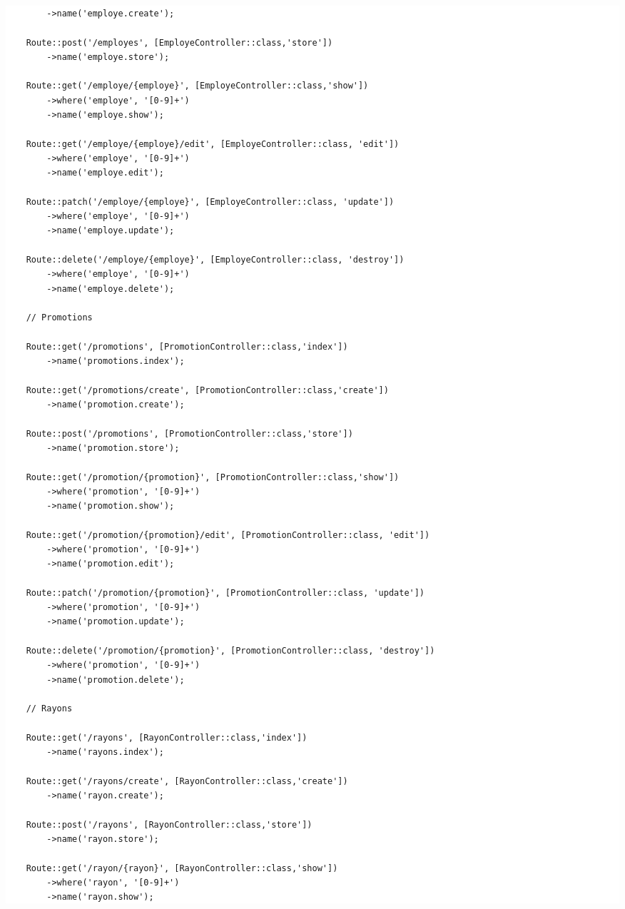 ```
        ->name('employe.create');

    Route::post('/employes', [EmployeController::class,'store'])
        ->name('employe.store');

    Route::get('/employe/{employe}', [EmployeController::class,'show'])
        ->where('employe', '[0-9]+')
        ->name('employe.show');

    Route::get('/employe/{employe}/edit', [EmployeController::class, 'edit'])
        ->where('employe', '[0-9]+')
        ->name('employe.edit');

    Route::patch('/employe/{employe}', [EmployeController::class, 'update'])
        ->where('employe', '[0-9]+')
        ->name('employe.update');

    Route::delete('/employe/{employe}', [EmployeController::class, 'destroy'])
        ->where('employe', '[0-9]+')
        ->name('employe.delete');

    // Promotions

    Route::get('/promotions', [PromotionController::class,'index'])
        ->name('promotions.index');

    Route::get('/promotions/create', [PromotionController::class,'create'])
        ->name('promotion.create');

    Route::post('/promotions', [PromotionController::class,'store'])
        ->name('promotion.store');

    Route::get('/promotion/{promotion}', [PromotionController::class,'show'])
        ->where('promotion', '[0-9]+')
        ->name('promotion.show');

    Route::get('/promotion/{promotion}/edit', [PromotionController::class, 'edit'])
        ->where('promotion', '[0-9]+')
        ->name('promotion.edit');
        
    Route::patch('/promotion/{promotion}', [PromotionController::class, 'update'])
        ->where('promotion', '[0-9]+')
        ->name('promotion.update');

    Route::delete('/promotion/{promotion}', [PromotionController::class, 'destroy'])
        ->where('promotion', '[0-9]+')
        ->name('promotion.delete');

    // Rayons

    Route::get('/rayons', [RayonController::class,'index'])
        ->name('rayons.index');

    Route::get('/rayons/create', [RayonController::class,'create'])
        ->name('rayon.create');

    Route::post('/rayons', [RayonController::class,'store'])
        ->name('rayon.store');

    Route::get('/rayon/{rayon}', [RayonController::class,'show'])
        ->where('rayon', '[0-9]+')
        ->name('rayon.show');

```